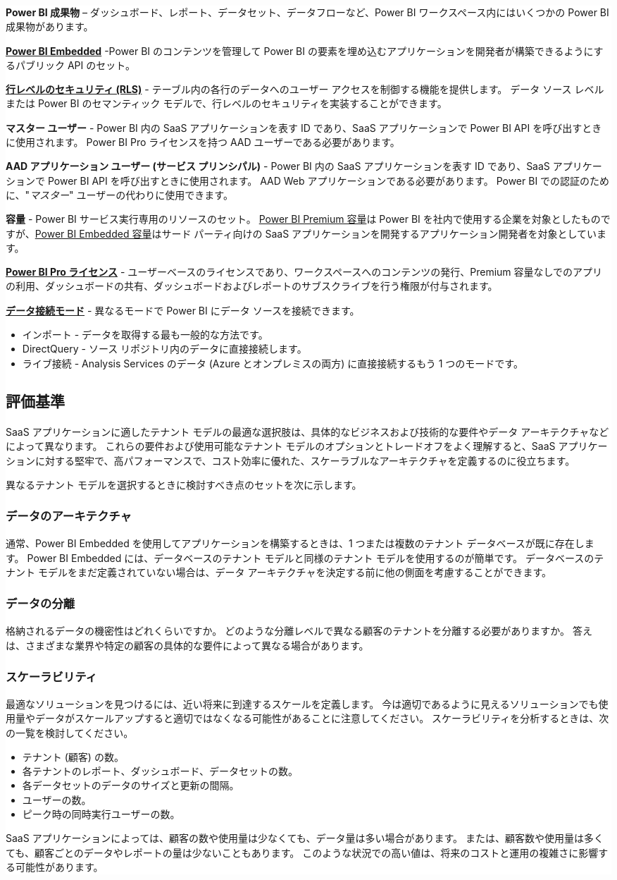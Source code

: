 **Power BI 成果物** – ダッシュボード、レポート、データセット、データフローなど、Power BI ワークスペース内にはいくつかの Power BI 成果物があります。

**[Power BI Embedded](azure-pbie-what-is-power-bi-embedded.md)** -Power BI のコンテンツを管理して Power BI の要素を埋め込むアプリケーションを開発者が構築できるようにするパブリック API のセット。

**[行レベルのセキュリティ (RLS)](embedded-row-level-security.md)** - テーブル内の各行のデータへのユーザー アクセスを制御する機能を提供します。 データ ソース レベルまたは Power BI のセマンティック モデルで、行レベルのセキュリティを実装することができます。

**マスター ユーザー** - Power BI 内の SaaS アプリケーションを表す ID であり、SaaS アプリケーションで Power BI API を呼び出すときに使用されます。 Power BI Pro ライセンスを持つ AAD ユーザーである必要があります。

**AAD アプリケーション ユーザー (サービス プリンシパル)** - Power BI 内の SaaS アプリケーションを表す ID であり、SaaS アプリケーションで Power BI API を呼び出すときに使用されます。 AAD Web アプリケーションである必要があります。 Power BI での認証のために、"*マスター*" ユーザーの代わりに使用できます。

**容量** - Power BI サービス実行専用のリソースのセット。 [Power BI Premium 容量](../../admin/service-premium-what-is.md)は Power BI を社内で使用する企業を対象としたものですが、[Power BI Embedded 容量](azure-pbie-create-capacity.md)はサード パーティ向けの SaaS アプリケーションを開発するアプリケーション開発者を対象としています。

**[Power BI Pro ライセンス](../../admin/service-admin-purchasing-power-bi-pro.md)** - ユーザーベースのライセンスであり、ワークスペースへのコンテンツの発行、Premium 容量なしでのアプリの利用、ダッシュボードの共有、ダッシュボードおよびレポートのサブスクライブを行う権限が付与されます。

**[データ接続モード](../../connect-data/desktop-directquery-about.md)** - 異なるモードで Power BI にデータ ソースを接続できます。

   * インポート - データを取得する最も一般的な方法です。
   * DirectQuery - ソース リポジトリ内のデータに直接接続します。
   * ライブ接続 - Analysis Services のデータ (Azure とオンプレミスの両方) に直接接続するもう 1 つのモードです。

## <a name="evaluation-criteria"></a>評価基準

SaaS アプリケーションに適したテナント モデルの最適な選択肢は、具体的なビジネスおよび技術的な要件やデータ アーキテクチャなどによって異なります。 これらの要件および使用可能なテナント モデルのオプションとトレードオフをよく理解すると、SaaS アプリケーションに対する堅牢で、高パフォーマンスで、コスト効率に優れた、スケーラブルなアーキテクチャを定義するのに役立ちます。

異なるテナント モデルを選択するときに検討すべき点のセットを次に示します。

### <a name="data-architecture"></a>データのアーキテクチャ

通常、Power BI Embedded を使用してアプリケーションを構築するときは、1 つまたは複数のテナント データベースが既に存在します。 Power BI Embedded には、データベースのテナント モデルと同様のテナント モデルを使用するのが簡単です。 データベースのテナント モデルをまだ定義されていない場合は、データ アーキテクチャを決定する前に他の側面を考慮することができます。

### <a name="data-isolation"></a>データの分離

格納されるデータの機密性はどれくらいですか。 どのような分離レベルで異なる顧客のテナントを分離する必要がありますか。 答えは、さまざまな業界や特定の顧客の具体的な要件によって異なる場合があります。

### <a name="scalability"></a>スケーラビリティ

最適なソリューションを見つけるには、近い将来に到達するスケールを定義します。 今は適切であるように見えるソリューションでも使用量やデータがスケールアップすると適切ではなくなる可能性があることに注意してください。 スケーラビリティを分析するときは、次の一覧を検討してください。

   * テナント (顧客) の数。
   * 各テナントのレポート、ダッシュボード、データセットの数。
   * 各データセットのデータのサイズと更新の間隔。
   * ユーザーの数。
   * ピーク時の同時実行ユーザーの数。

SaaS アプリケーションによっては、顧客の数や使用量は少なくても、データ量は多い場合があります。 または、顧客数や使用量は多くても、顧客ごとのデータやレポートの量は少ないこともあります。 このような状況での高い値は、将来のコストと運用の複雑さに影響する可能性があります。
